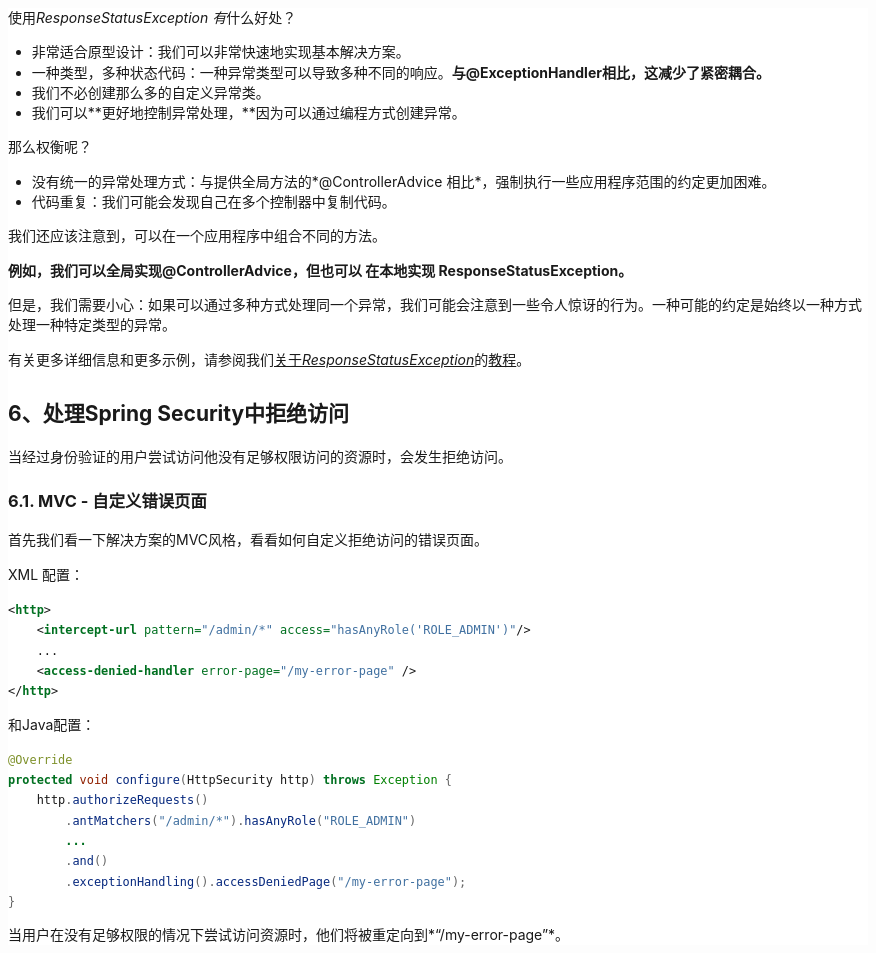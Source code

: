 使用*ResponseStatusException 有*什么好处？

- 非常适合原型设计：我们可以非常快速地实现基本解决方案。
- 一种类型，多种状态代码：一种异常类型可以导致多种不同的响应。**与@ExceptionHandler相比，这减少了紧密耦合。**
- 我们不必创建那么多的自定义异常类。
- 我们可以**更好地控制异常处理，**因为可以通过编程方式创建异常。

那么权衡呢？

- 没有统一的异常处理方式：与提供全局方法的*@ControllerAdvice 相比*，强制执行一些应用程序范围的约定更加困难。
- 代码重复：我们可能会发现自己在多个控制器中复制代码。

我们还应该注意到，可以在一个应用程序中组合不同的方法。

**例如，我们可以全局实现@ControllerAdvice，但也可以 在本地实现 ResponseStatusException。**

但是，我们需要小心：如果可以通过多种方式处理同一个异常，我们可能会注意到一些令人惊讶的行为。一种可能的约定是始终以一种方式处理一种特定类型的异常。

有关更多详细信息和更多示例，请参阅我们[关于*ResponseStatusException*](https://www.baeldung.com/spring-response-status-exception)的[教程](https://www.baeldung.com/spring-response-status-exception)。



## **6、处理Spring Security中拒绝访问**



当经过身份验证的用户尝试访问他没有足够权限访问的资源时，会发生拒绝访问。

### **6.1. MVC - 自定义错误页面**



首先我们看一下解决方案的MVC风格，看看如何自定义拒绝访问的错误页面。

XML 配置：

```xml
<http>
    <intercept-url pattern="/admin/*" access="hasAnyRole('ROLE_ADMIN')"/>   
    ... 
    <access-denied-handler error-page="/my-error-page" />
</http>
```

和Java配置：

```java
@Override
protected void configure(HttpSecurity http) throws Exception {
    http.authorizeRequests()
        .antMatchers("/admin/*").hasAnyRole("ROLE_ADMIN")
        ...
        .and()
        .exceptionHandling().accessDeniedPage("/my-error-page");
}
```

当用户在没有足够权限的情况下尝试访问资源时，他们将被重定向到*“/my-error-page”*。
